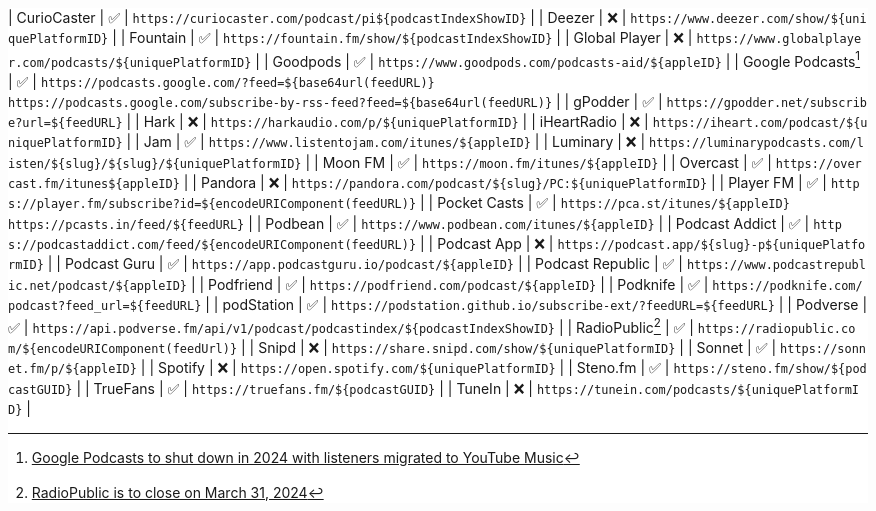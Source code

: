 | CurioCaster         | ✅            | `https://curiocaster.com/podcast/pi${podcastIndexShowID}`                                                                                     |
| Deezer              | ❌            | `https://www.deezer.com/show/${uniquePlatformID}`                                                                                             |
| Fountain            | ✅            | `https://fountain.fm/show/${podcastIndexShowID}`                                                                                              |
| Global Player       | ❌            | `https://www.globalplayer.com/podcasts/${uniquePlatformID}`                                                                                   |
| Goodpods            | ✅            | `https://www.goodpods.com/podcasts-aid/${appleID}`                                                                                            |
| Google Podcasts[^1] | ✅            | `https://podcasts.google.com/?feed=${base64url(feedURL)}` <br> `https://podcasts.google.com/subscribe-by-rss-feed?feed=${base64url(feedURL)}` |
| gPodder             | ✅            | `https://gpodder.net/subscribe?url=${feedURL}`                                                                                                |
| Hark                | ❌            | `https://harkaudio.com/p/${uniquePlatformID}`                                                                                                 |
| iHeartRadio         | ❌            | `https://iheart.com/podcast/${uniquePlatformID}`                                                                                              |
| Jam                 | ✅            | `https://www.listentojam.com/itunes/${appleID}`                                                                                               |
| Luminary            | ❌            | `https://luminarypodcasts.com/listen/${slug}/${slug}/${uniquePlatformID}`                                                                     |
| Moon FM             | ✅            | `https://moon.fm/itunes/${appleID}`                                                                                                           |
| Overcast            | ✅            | `https://overcast.fm/itunes${appleID}`                                                                                                        |
| Pandora             | ❌            | `https://pandora.com/podcast/${slug}/PC:${uniquePlatformID}`                                                                                  |
| Player FM           | ✅            | `https://player.fm/subscribe?id=${encodeURIComponent(feedURL)}`                                                                               |
| Pocket Casts        | ✅            | `https://pca.st/itunes/${appleID}` <br> `https://pcasts.in/feed/${feedURL}`                                                                   |
| Podbean             | ✅            | `https://www.podbean.com/itunes/${appleID}`                                                                                                   |
| Podcast Addict      | ✅            | `https://podcastaddict.com/feed/${encodeURIComponent(feedURL)}`                                                                               |
| Podcast App         | ❌            | `https://podcast.app/${slug}-p${uniquePlatformID}`                                                                                            |
| Podcast Guru        | ✅            | `https://app.podcastguru.io/podcast/${appleID}`                                                                                               |
| Podcast Republic    | ✅            | `https://www.podcastrepublic.net/podcast/${appleID}`                                                                                          |
| Podfriend           | ✅            | `https://podfriend.com/podcast/${appleID}`                                                                                                    |
| Podknife            | ✅            | `https://podknife.com/podcast?feed_url=${feedURL}`                                                                                            |
| podStation          | ✅            | `https://podstation.github.io/subscribe-ext/?feedURL=${feedURL}`                                                                              |
| Podverse            | ✅            | `https://api.podverse.fm/api/v1/podcast/podcastindex/${podcastIndexShowID}`                                                                   |
| RadioPublic[^2]     | ✅            | `https://radiopublic.com/${encodeURIComponent(feedUrl)}`                                                                                      |
| Snipd               | ❌            | `https://share.snipd.com/show/${uniquePlatformID}`                                                                                            |
| Sonnet              | ✅            | `https://sonnet.fm/p/${appleID}`                                                                                                              |
| Spotify             | ❌            | `https://open.spotify.com/${uniquePlatformID}`                                                                                                |
| Steno.fm            | ✅            | `https://steno.fm/show/${podcastGUID}`                                                                                                        |
| TrueFans            | ✅            | `https://truefans.fm/${podcastGUID}`                                                                                                          |
| TuneIn              | ❌            | `https://tunein.com/podcasts/${uniquePlatformID}`                                                                                             |

[^1]: [Google Podcasts to shut down in 2024 with listeners migrated to YouTube Music](https://techcrunch.com/2023/09/26/google-podcasts-to-shut-down-in-2024-with-listeners-migrated-to-youtube-music/)
[^2]: [RadioPublic is to close on March 31, 2024](https://podnews.net/uploads/radiopublic-closure.png)